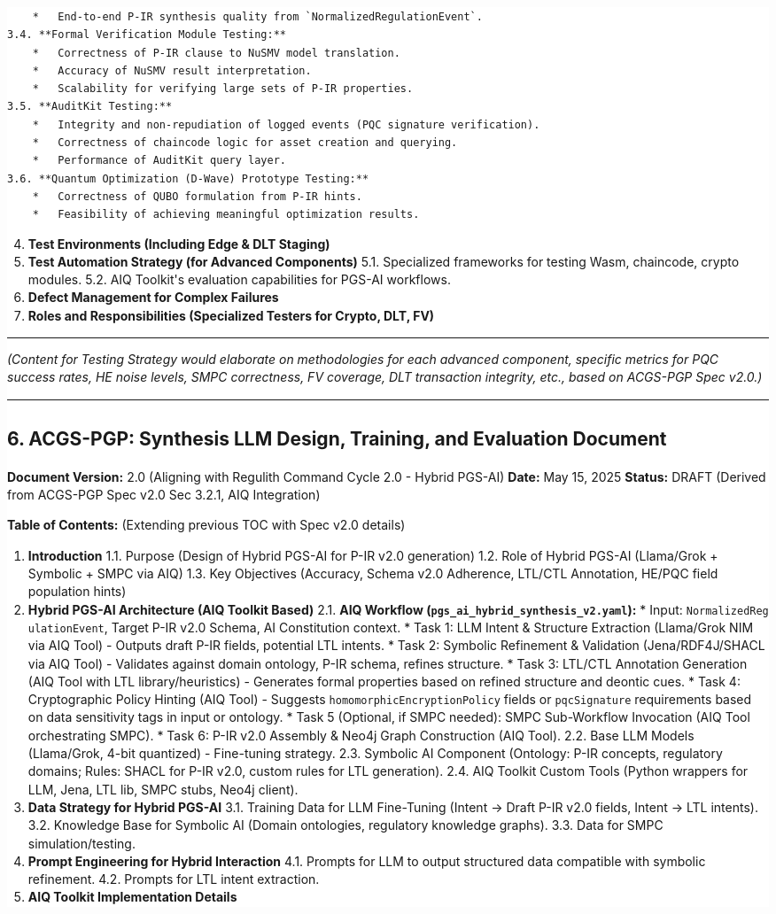         *   End-to-end P-IR synthesis quality from `NormalizedRegulationEvent`.
    3.4. **Formal Verification Module Testing:**
        *   Correctness of P-IR clause to NuSMV model translation.
        *   Accuracy of NuSMV result interpretation.
        *   Scalability for verifying large sets of P-IR properties.
    3.5. **AuditKit Testing:**
        *   Integrity and non-repudiation of logged events (PQC signature verification).
        *   Correctness of chaincode logic for asset creation and querying.
        *   Performance of AuditKit query layer.
    3.6. **Quantum Optimization (D-Wave) Prototype Testing:**
        *   Correctness of QUBO formulation from P-IR hints.
        *   Feasibility of achieving meaningful optimization results.
4.  **Test Environments (Including Edge & DLT Staging)**
5.  **Test Automation Strategy (for Advanced Components)**
    5.1. Specialized frameworks for testing Wasm, chaincode, crypto modules.
    5.2. AIQ Toolkit's evaluation capabilities for PGS-AI workflows.
6.  **Defect Management for Complex Failures**
7.  **Roles and Responsibilities (Specialized Testers for Crypto, DLT, FV)**

---
*(Content for Testing Strategy would elaborate on methodologies for each advanced component, specific metrics for PQC success rates, HE noise levels, SMPC correctness, FV coverage, DLT transaction integrity, etc., based on ACGS-PGP Spec v2.0.)*

---

## 6. ACGS-PGP: Synthesis LLM Design, Training, and Evaluation Document

**Document Version:** 2.0 (Aligning with Regulith Command Cycle 2.0 - Hybrid PGS-AI)
**Date:** May 15, 2025
**Status:** DRAFT (Derived from ACGS-PGP Spec v2.0 Sec 3.2.1, AIQ Integration)

**Table of Contents:** (Extending previous TOC with Spec v2.0 details)

1.  **Introduction**
    1.1. Purpose (Design of Hybrid PGS-AI for P-IR v2.0 generation)
    1.2. Role of Hybrid PGS-AI (Llama/Grok + Symbolic + SMPC via AIQ)
    1.3. Key Objectives (Accuracy, Schema v2.0 Adherence, LTL/CTL Annotation, HE/PQC field population hints)
2.  **Hybrid PGS-AI Architecture (AIQ Toolkit Based)**
    2.1. **AIQ Workflow (`pgs_ai_hybrid_synthesis_v2.yaml`):**
        *   Input: `NormalizedRegulationEvent`, Target P-IR v2.0 Schema, AI Constitution context.
        *   Task 1: LLM Intent & Structure Extraction (Llama/Grok NIM via AIQ Tool) - Outputs draft P-IR fields, potential LTL intents.
        *   Task 2: Symbolic Refinement & Validation (Jena/RDF4J/SHACL via AIQ Tool) - Validates against domain ontology, P-IR schema, refines structure.
        *   Task 3: LTL/CTL Annotation Generation (AIQ Tool with LTL library/heuristics) - Generates formal properties based on refined structure and deontic cues.
        *   Task 4: Cryptographic Policy Hinting (AIQ Tool) - Suggests `homomorphicEncryptionPolicy` fields or `pqcSignature` requirements based on data sensitivity tags in input or ontology.
        *   Task 5 (Optional, if SMPC needed): SMPC Sub-Workflow Invocation (AIQ Tool orchestrating SMPC).
        *   Task 6: P-IR v2.0 Assembly & Neo4j Graph Construction (AIQ Tool).
    2.2. Base LLM Models (Llama/Grok, 4-bit quantized) - Fine-tuning strategy.
    2.3. Symbolic AI Component (Ontology: P-IR concepts, regulatory domains; Rules: SHACL for P-IR v2.0, custom rules for LTL generation).
    2.4. AIQ Toolkit Custom Tools (Python wrappers for LLM, Jena, LTL lib, SMPC stubs, Neo4j client).
3.  **Data Strategy for Hybrid PGS-AI**
    3.1. Training Data for LLM Fine-Tuning (Intent -> Draft P-IR v2.0 fields, Intent -> LTL intents).
    3.2. Knowledge Base for Symbolic AI (Domain ontologies, regulatory knowledge graphs).
    3.3. Data for SMPC simulation/testing.
4.  **Prompt Engineering for Hybrid Interaction**
    4.1. Prompts for LLM to output structured data compatible with symbolic refinement.
    4.2. Prompts for LTL intent extraction.
5.  **AIQ Toolkit Implementation Details**